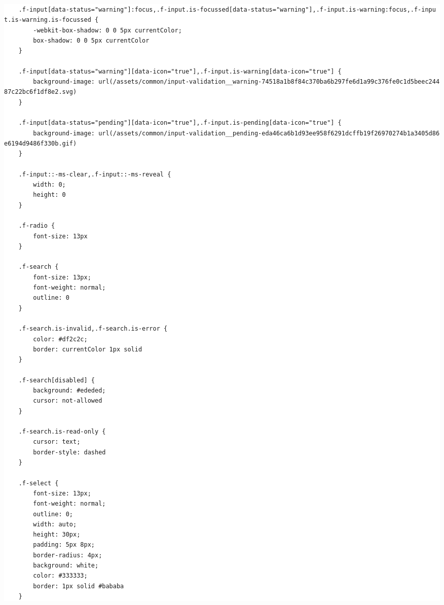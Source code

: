         .f-input[data-status="warning"]:focus,.f-input.is-focussed[data-status="warning"],.f-input.is-warning:focus,.f-input.is-warning.is-focussed {
            -webkit-box-shadow: 0 0 5px currentColor;
            box-shadow: 0 0 5px currentColor
        }
        
        .f-input[data-status="warning"][data-icon="true"],.f-input.is-warning[data-icon="true"] {
            background-image: url(/assets/common/input-validation__warning-74518a1b8f84c370ba6b297fe6d1a99c376fe0c1d5beec24487c22bc6f1df8e2.svg)
        }
        
        .f-input[data-status="pending"][data-icon="true"],.f-input.is-pending[data-icon="true"] {
            background-image: url(/assets/common/input-validation__pending-eda46ca6b1d93ee958f6291dcffb19f26970274b1a3405d86e6194d9486f330b.gif)
        }
        
        .f-input::-ms-clear,.f-input::-ms-reveal {
            width: 0;
            height: 0
        }
        
        .f-radio {
            font-size: 13px
        }
        
        .f-search {
            font-size: 13px;
            font-weight: normal;
            outline: 0
        }
        
        .f-search.is-invalid,.f-search.is-error {
            color: #df2c2c;
            border: currentColor 1px solid
        }
        
        .f-search[disabled] {
            background: #ededed;
            cursor: not-allowed
        }
        
        .f-search.is-read-only {
            cursor: text;
            border-style: dashed
        }
        
        .f-select {
            font-size: 13px;
            font-weight: normal;
            outline: 0;
            width: auto;
            height: 30px;
            padding: 5px 8px;
            border-radius: 4px;
            background: white;
            color: #333333;
            border: 1px solid #bababa
        }
        